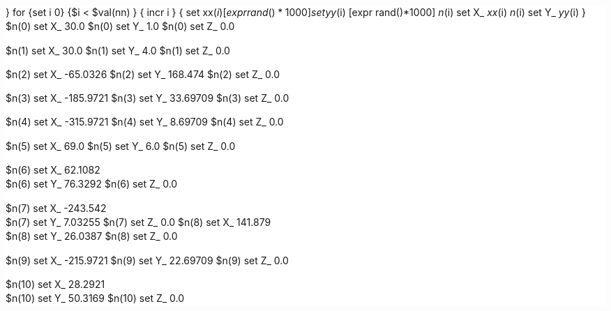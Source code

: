 
}
for {set i 0} {$i < $val(nn) } { incr i } {
set xx($i) [expr rand()*1000]
set yy($i) [expr rand()*1000]
$n($i) set X_ $xx($i)
$n($i) set Y_ $yy($i)
}
$n(0) set X_ 30.0
$n(0) set Y_ 1.0
$n(0) set Z_ 0.0

$n(1) set X_ 30.0
$n(1) set Y_ 4.0
$n(1) set Z_ 0.0





$n(2) set X_ -65.0326
$n(2) set Y_ 168.474
$n(2) set Z_ 0.0


$n(3) set X_ -185.9721
$n(3) set Y_ 33.69709
$n(3) set Z_ 0.0

$n(4) set X_ -315.9721
$n(4) set Y_ 8.69709
$n(4) set Z_ 0.0






$n(5) set X_ 69.0
$n(5) set Y_ 6.0
$n(5) set Z_ 0.0

$n(6) set X_ 62.1082  
$n(6) set Y_ 76.3292
$n(6) set Z_ 0.0

$n(7) set X_ -243.542  
$n(7) set Y_ 7.03255
$n(7) set Z_ 0.0
$n(8) set X_ 141.879  
$n(8) set Y_ 26.0387
$n(8) set Z_ 0.0

$n(9) set X_ -215.9721
$n(9) set Y_ 22.69709
$n(9) set Z_ 0.0


$n(10) set X_ 28.2921  
$n(10) set Y_ 50.3169
$n(10) set Z_ 0.0
